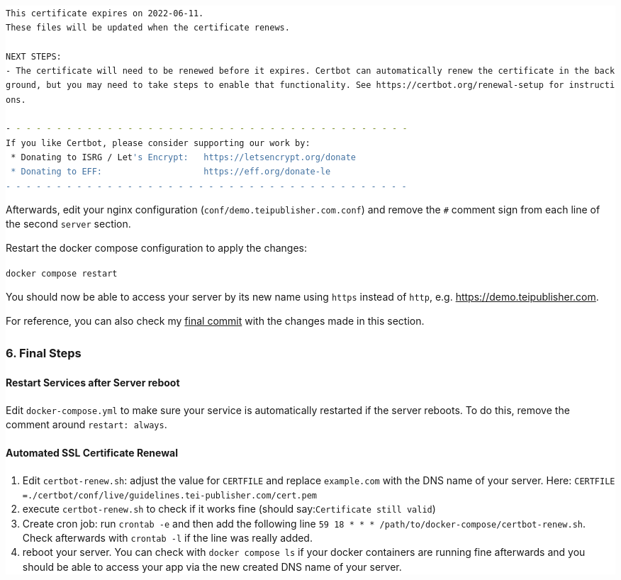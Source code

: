 ```sh
This certificate expires on 2022-06-11.
These files will be updated when the certificate renews.

NEXT STEPS:
- The certificate will need to be renewed before it expires. Certbot can automatically renew the certificate in the background, but you may need to take steps to enable that functionality. See https://certbot.org/renewal-setup for instructions.

- - - - - - - - - - - - - - - - - - - - - - - - - - - - - - - - - - - - - - - -
If you like Certbot, please consider supporting our work by:
 * Donating to ISRG / Let's Encrypt:   https://letsencrypt.org/donate
 * Donating to EFF:                    https://eff.org/donate-le
- - - - - - - - - - - - - - - - - - - - - - - - - - - - - - - - - - - - - - - -
```

Afterwards, edit your nginx configuration (`conf/demo.teipublisher.com.conf`) and remove the `#` comment sign from each line of the second `server` section.

Restart the docker compose configuration to apply the changes:

```sh
docker compose restart
```

You should now be able to access your server by its new name using `https` instead of `http`, e.g. https://demo.teipublisher.com.

For reference, you can also check my [final commit](https://github.com/wolfgangmm/guidelines-docker-compose/commit/de0a08b9d29afd5df9be63cee5a8b8838bc93003) with the changes made in this section.

### 6. Final Steps

#### Restart Services after Server reboot 
Edit `docker-compose.yml` to make sure your service is automatically restarted if the server reboots. To do this, remove the comment around `restart: always`.

#### Automated SSL Certificate Renewal 

1. Edit `certbot-renew.sh`: adjust the value for `CERTFILE` and replace `example.com` with the DNS name of your server. Here: `CERTFILE=./certbot/conf/live/guidelines.tei-publisher.com/cert.pem`
1. execute `certbot-renew.sh` to check if it works fine (should say:`Certificate still valid`)
1. Create cron job: run `crontab -e` and then add the following line `59 18 * * * /path/to/docker-compose/certbot-renew.sh`. Check afterwards with `crontab -l` if the line was really added. 
1. reboot your server. You can check with `docker compose ls` if your docker containers are running fine afterwards and you should be able to access your app via the new created DNS name of your server. 

